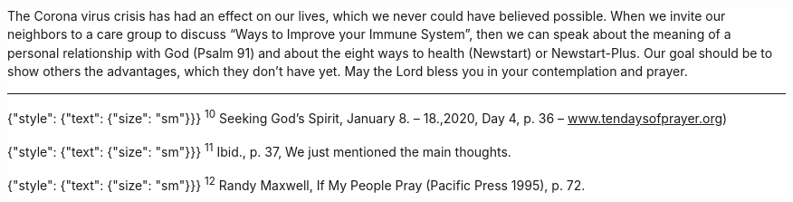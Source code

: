 The Corona virus crisis has had an effect on our lives, which we never could have believed possible. When we invite our neighbors to a care group to discuss “Ways to Improve your Immune System”, then we can speak about the meaning of a personal relationship with God (Psalm 91) and about the eight ways to health (Newstart) or Newstart-Plus. Our goal should be to show others the advantages, which they don’t have yet. May the Lord bless you in your contemplation and prayer.

---

{"style": {"text": {"size": "sm"}}}
<sup>10</sup> Seeking God’s Spirit, January 8. – 18.,2020, Day 4, p. 36 – www.tendaysofprayer.org)

{"style": {"text": {"size": "sm"}}}
<sup>11</sup> Ibid., p. 37, We just mentioned the main thoughts.

{"style": {"text": {"size": "sm"}}}
<sup>12</sup> Randy Maxwell, If My People Pray (Pacific Press 1995), p. 72.